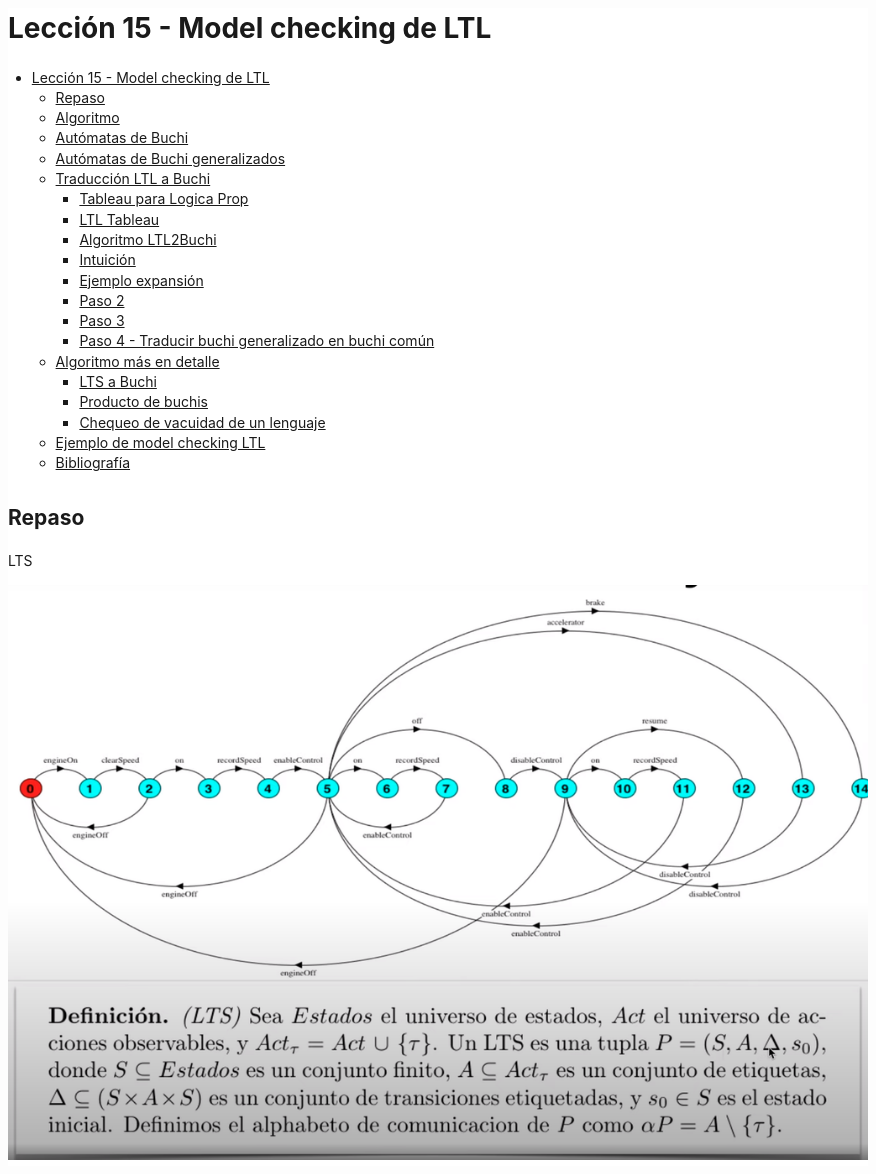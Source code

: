 # Lección 15 - Model checking de LTL

- [Lección 15 - Model checking de LTL](#lección-15---model-checking-de-ltl)
  - [Repaso](#repaso)
  - [Algoritmo](#algoritmo)
  - [Autómatas de Buchi](#autómatas-de-buchi)
  - [Autómatas de Buchi generalizados](#autómatas-de-buchi-generalizados)
  - [Traducción LTL a Buchi](#traducción-ltl-a-buchi)
    - [Tableau para Logica Prop](#tableau-para-logica-prop)
    - [LTL Tableau](#ltl-tableau)
    - [Algoritmo LTL2Buchi](#algoritmo-ltl2buchi)
    - [Intuición](#intuición)
    - [Ejemplo expansión](#ejemplo-expansión)
    - [Paso 2](#paso-2)
    - [Paso 3](#paso-3)
    - [Paso 4 - Traducir buchi generalizado en buchi común](#paso-4---traducir-buchi-generalizado-en-buchi-común)
  - [Algoritmo más en detalle](#algoritmo-más-en-detalle)
    - [LTS a Buchi](#lts-a-buchi)
    - [Producto de buchis](#producto-de-buchis)
    - [Chequeo de vacuidad de un lenguaje](#chequeo-de-vacuidad-de-un-lenguaje)
  - [Ejemplo de model checking LTL](#ejemplo-de-model-checking-ltl)
  - [Bibliografía](#bibliografía)

## Repaso

LTS

![](img/15/lts-def.png)
